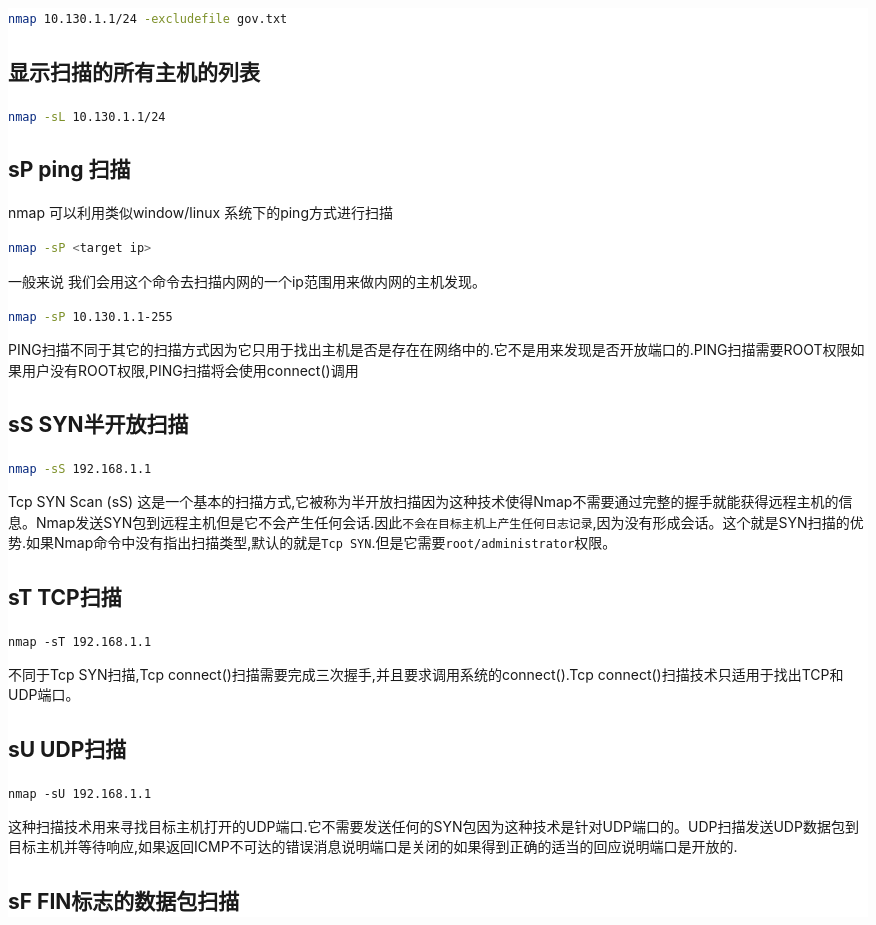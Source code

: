 ```bash
nmap 10.130.1.1/24 -excludefile gov.txt
```

## 显示扫描的所有主机的列表

```bash
nmap -sL 10.130.1.1/24
```

## sP ping 扫描

nmap 可以利用类似window/linux 系统下的ping方式进行扫描

```bash
nmap -sP <target ip>
```

一般来说 我们会用这个命令去扫描内网的一个ip范围用来做内网的主机发现。

```bash
nmap -sP 10.130.1.1-255
```

PING扫描不同于其它的扫描方式因为它只用于找出主机是否是存在在网络中的.它不是用来发现是否开放端口的.PING扫描需要ROOT权限如果用户没有ROOT权限,PING扫描将会使用connect()调用

## sS SYN半开放扫描

```bash
nmap -sS 192.168.1.1
```

Tcp SYN Scan (sS) 这是一个基本的扫描方式,它被称为半开放扫描因为这种技术使得Nmap不需要通过完整的握手就能获得远程主机的信息。Nmap发送SYN包到远程主机但是它不会产生任何会话.因此`不会在目标主机上产生任何日志记录`,因为没有形成会话。这个就是SYN扫描的优势.如果Nmap命令中没有指出扫描类型,默认的就是`Tcp SYN`.但是它需要`root/administrator`权限。

## sT TCP扫描

```text
nmap -sT 192.168.1.1
```

不同于Tcp SYN扫描,Tcp connect()扫描需要完成三次握手,并且要求调用系统的connect().Tcp connect()扫描技术只适用于找出TCP和UDP端口。

## sU UDP扫描

```text
nmap -sU 192.168.1.1
```

这种扫描技术用来寻找目标主机打开的UDP端口.它不需要发送任何的SYN包因为这种技术是针对UDP端口的。UDP扫描发送UDP数据包到目标主机并等待响应,如果返回ICMP不可达的错误消息说明端口是关闭的如果得到正确的适当的回应说明端口是开放的.

## sF FIN标志的数据包扫描
